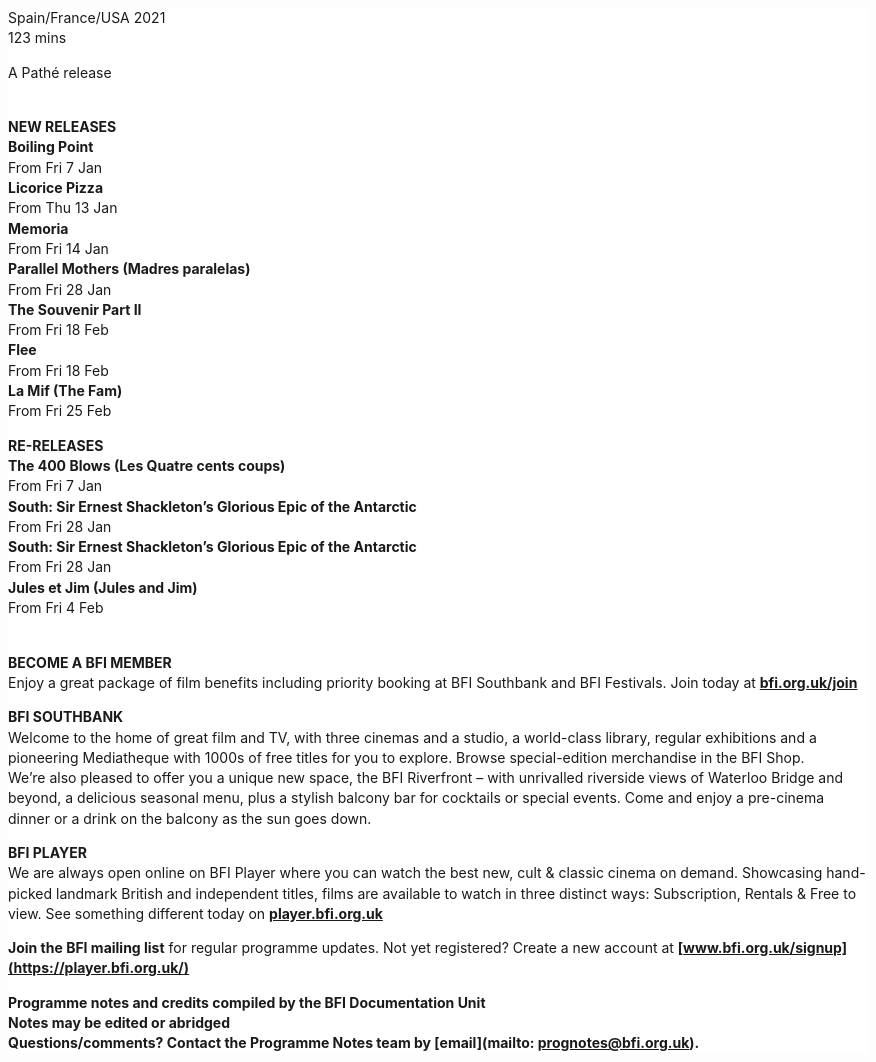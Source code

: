 Spain/France/USA 2021<br>
123 mins<br>

A Pathé release<br>
<br>

**NEW RELEASES**<br>
**Boiling Point**<br>
From Fri 7 Jan<br>
**Licorice Pizza**<br>
From Thu 13 Jan<br>
**Memoria**<br>
From Fri 14 Jan<br>
**Parallel Mothers (Madres paralelas)**<br>
From Fri 28 Jan<br>
**The Souvenir Part II**<br>
From Fri 18 Feb<br>
**Flee**<br>
From Fri 18 Feb<br>
**La Mif (The Fam)**<br>
From Fri 25 Feb<br>


**RE-RELEASES**<br>
**The 400 Blows (Les Quatre cents coups)**<br>
From Fri 7 Jan<br>
**South: Sir Ernest Shackleton’s Glorious Epic of the Antarctic**<br>
From Fri 28 Jan<br>
**South: Sir Ernest Shackleton’s Glorious Epic of the Antarctic**<br>
From Fri 28 Jan<br>
**Jules et Jim (Jules and Jim)**<br>
From Fri 4 Feb<br>
<br>

**BECOME A BFI MEMBER**<br>
Enjoy a great package of film benefits including priority booking at BFI Southbank and BFI Festivals. Join today at **[bfi.org.uk/join](https://www.bfi.org.uk/become-bfi-member)**

**BFI SOUTHBANK**<br>
Welcome to the home of great film and TV, with three cinemas and a studio, a world-class library, regular exhibitions and a pioneering Mediatheque with 1000s of free titles for you to explore. Browse special-edition merchandise in the BFI Shop.<br>
We’re also pleased to offer you a unique new space, the BFI Riverfront – with unrivalled riverside views of Waterloo Bridge and beyond, a delicious seasonal menu, plus a stylish balcony bar for cocktails or special events. Come and enjoy a pre-cinema dinner or a drink on the balcony as the sun goes down.

**BFI PLAYER**<br>
We are always open online on BFI Player where you can watch the best new, cult & classic cinema on demand. Showcasing hand-picked landmark British and independent titles, films are available to watch in three distinct ways: Subscription, Rentals & Free to view. See something different today on **[player.bfi.org.uk](https://player.bfi.org.uk/)**

**Join the BFI mailing list** for regular programme updates. Not yet registered? Create a new account at **[www.bfi.org.uk/signup](https://player.bfi.org.uk/)**

**Programme notes and credits compiled by the BFI Documentation Unit  
Notes may be edited or abridged  
Questions/comments? Contact the Programme Notes team by [email](mailto: prognotes@bfi.org.uk).**
